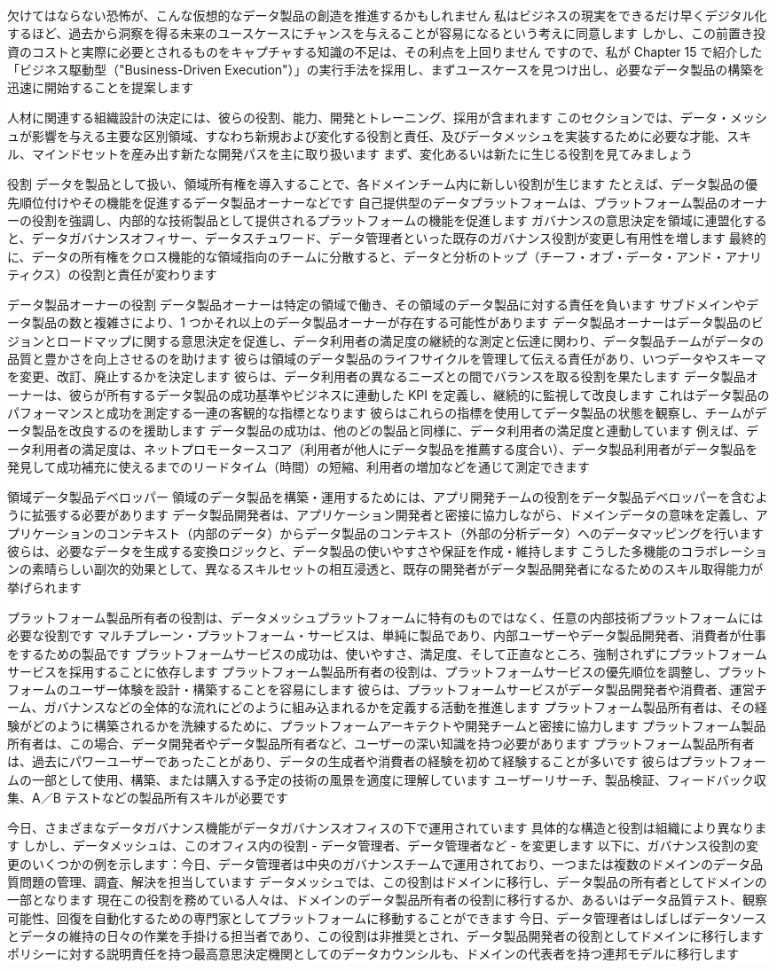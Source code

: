 欠けてはならない恐怖が、こんな仮想的なデータ製品の創造を推進するかもしれません
私はビジネスの現実をできるだけ早くデジタル化するほど、過去から洞察を得る未来のユースケースにチャンスを与えることが容易になるという考えに同意します
しかし、この前置き投資のコストと実際に必要とされるものをキャプチャする知識の不足は、その利点を上回りません
ですので、私が Chapter 15 で紹介した「ビジネス駆動型（"Business-Driven Execution"）」の実行手法を採用し、まずユースケースを見つけ出し、必要なデータ製品の構築を迅速に開始することを提案します

人材に関連する組織設計の決定には、彼らの役割、能力、開発とトレーニング、採用が含まれます
このセクションでは、データ・メッシュが影響を与える主要な区別領域、すなわち新規および変化する役割と責任、及びデータメッシュを実装するために必要な才能、スキル、マインドセットを産み出す新たな開発パスを主に取り扱います
まず、変化あるいは新たに生じる役割を見てみましょう

役割
データを製品として扱い、領域所有権を導入することで、各ドメインチーム内に新しい役割が生じます
たとえば、データ製品の優先順位付けやその機能を促進するデータ製品オーナーなどです
自己提供型のデータプラットフォームは、プラットフォーム製品のオーナーの役割を強調し、内部的な技術製品として提供されるプラットフォームの機能を促進します
ガバナンスの意思決定を領域に連盟化すると、データガバナンスオフィサー、データスチュワード、データ管理者といった既存のガバナンス役割が変更し有用性を増します
最終的に、データの所有権をクロス機能的な領域指向のチームに分散すると、データと分析のトップ（チーフ・オブ・データ・アンド・アナリティクス）の役割と責任が変わります

データ製品オーナーの役割
データ製品オーナーは特定の領域で働き、その領域のデータ製品に対する責任を負います
サブドメインやデータ製品の数と複雑さにより、1 つかそれ以上のデータ製品オーナーが存在する可能性があります
データ製品オーナーはデータ製品のビジョンとロードマップに関する意思決定を促進し、データ利用者の満足度の継続的な測定と伝達に関わり、データ製品チームがデータの品質と豊かさを向上させるのを助けます
彼らは領域のデータ製品のライフサイクルを管理して伝える責任があり、いつデータやスキーマを変更、改訂、廃止するかを決定します
彼らは、データ利用者の異なるニーズとの間でバランスを取る役割を果たします
データ製品オーナーは、彼らが所有するデータ製品の成功基準やビジネスに連動した KPI を定義し、継続的に監視して改良します
これはデータ製品のパフォーマンスと成功を測定する一連の客観的な指標となります
彼らはこれらの指標を使用してデータ製品の状態を観察し、チームがデータ製品を改良するのを援助します
データ製品の成功は、他のどの製品と同様に、データ利用者の満足度と連動しています
例えば、データ利用者の満足度は、ネットプロモータースコア（利用者が他人にデータ製品を推薦する度合い）、データ製品利用者がデータ製品を発見して成功補充に使えるまでのリードタイム（時間）の短縮、利用者の増加などを通じて測定できます

領域データ製品デベロッパー
領域のデータ製品を構築・運用するためには、アプリ開発チームの役割をデータ製品デベロッパーを含むように拡張する必要があります
データ製品開発者は、アプリケーション開発者と密接に協力しながら、ドメインデータの意味を定義し、アプリケーションのコンテキスト（内部のデータ）からデータ製品のコンテキスト（外部の分析データ）へのデータマッピングを行います
彼らは、必要なデータを生成する変換ロジックと、データ製品の使いやすさや保証を作成・維持します
こうした多機能のコラボレーションの素晴らしい副次的効果として、異なるスキルセットの相互浸透と、既存の開発者がデータ製品開発者になるためのスキル取得能力が挙げられます

プラットフォーム製品所有者の役割は、データメッシュプラットフォームに特有のものではなく、任意の内部技術プラットフォームには必要な役割です
マルチプレーン・プラットフォーム・サービスは、単純に製品であり、内部ユーザーやデータ製品開発者、消費者が仕事をするための製品です
プラットフォームサービスの成功は、使いやすさ、満足度、そして正直なところ、強制されずにプラットフォームサービスを採用することに依存します
プラットフォーム製品所有者の役割は、プラットフォームサービスの優先順位を調整し、プラットフォームのユーザー体験を設計・構築することを容易にします
彼らは、プラットフォームサービスがデータ製品開発者や消費者、運営チーム、ガバナンスなどの全体的な流れにどのように組み込まれるかを定義する活動を推進します
プラットフォーム製品所有者は、その経験がどのように構築されるかを洗練するために、プラットフォームアーキテクトや開発チームと密接に協力します
プラットフォーム製品所有者は、この場合、データ開発者やデータ製品所有者など、ユーザーの深い知識を持つ必要があります
プラットフォーム製品所有者は、過去にパワーユーザーであったことがあり、データの生成者や消費者の経験を初めて経験することが多いです
彼らはプラットフォームの一部として使用、構築、または購入する予定の技術の風景を適度に理解しています
ユーザーリサーチ、製品検証、フィードバック収集、A／B テストなどの製品所有スキルが必要です

今日、さまざまなデータガバナンス機能がデータガバナンスオフィスの下で運用されています
具体的な構造と役割は組織により異なります
しかし、データメッシュは、このオフィス内の役割 - データ管理者、データ管理者など - を変更します
以下に、ガバナンス役割の変更のいくつかの例を示します：今日、データ管理者は中央のガバナンスチームで運用されており、一つまたは複数のドメインのデータ品質問題の管理、調査、解決を担当しています
データメッシュでは、この役割はドメインに移行し、データ製品の所有者としてドメインの一部となります
現在この役割を務めている人々は、ドメインのデータ製品所有者の役割に移行するか、あるいはデータ品質テスト、観察可能性、回復を自動化するための専門家としてプラットフォームに移動することができます
今日、データ管理者はしばしばデータソースとデータの維持の日々の作業を手掛ける担当者であり、この役割は非推奨とされ、データ製品開発者の役割としてドメインに移行します
ポリシーに対する説明責任を持つ最高意思決定機関としてのデータカウンシルも、ドメインの代表者を持つ連邦モデルに移行します
